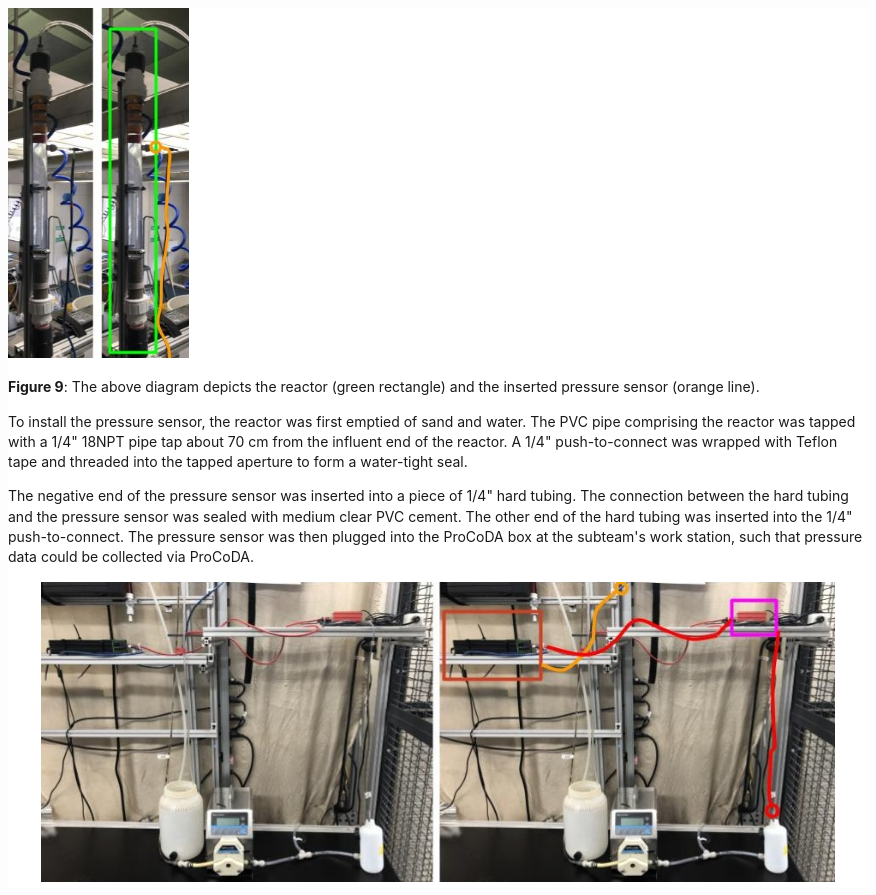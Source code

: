 <img src="https://github.com/AguaClara/Dissolved-Gas/blob/master/Images/Prototype2/PressureSensor_Diagram.jpg?raw=true" height = 350>

</p>

**Figure 9**: The above diagram depicts the reactor (green rectangle) and the inserted pressure sensor (orange line).

To install the pressure sensor, the reactor was first emptied of sand and water. The PVC pipe comprising the reactor was tapped with a 1/4" 18NPT pipe tap about 70 cm from the influent end of the reactor. A 1/4" push-to-connect was wrapped with Teflon tape and threaded into the tapped aperture to form a water-tight seal.

The negative end of the pressure sensor was inserted into a piece of 1/4" hard tubing. The connection between the hard tubing and the pressure sensor was sealed with medium clear PVC cement. The other end of the hard tubing was inserted into the 1/4" push-to-connect. The pressure sensor was then plugged into the ProCoDA box at the subteam's work station, such that pressure data could be collected via ProCoDA.

<p style="text-align: center;">
<img src="https://github.com/AguaClara/Dissolved-Gas/blob/master/Images/Prototype2/HalfApparatus_Diagram.jpg?raw=true" height = 300>
